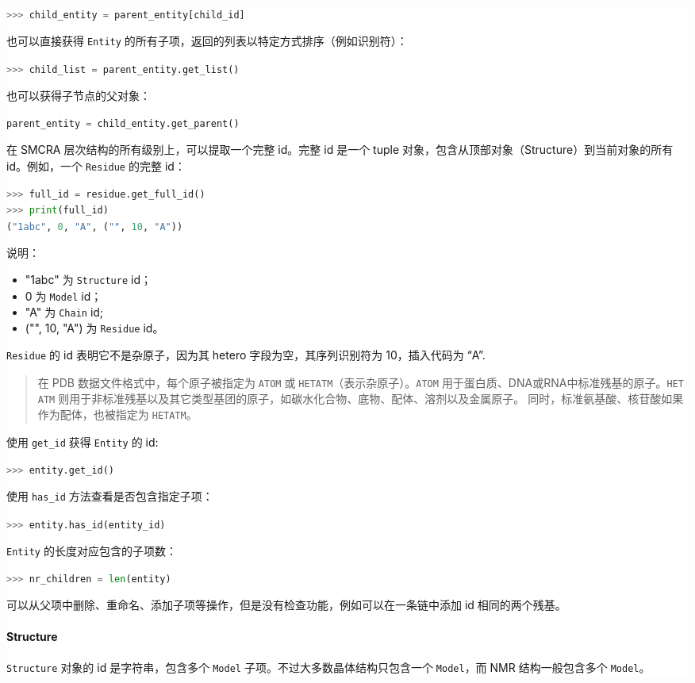 ```py
>>> child_entity = parent_entity[child_id]
```

也可以直接获得 `Entity` 的所有子项，返回的列表以特定方式排序（例如识别符）：

```py
>>> child_list = parent_entity.get_list()
```

也可以获得子节点的父对象：

```py
parent_entity = child_entity.get_parent()
```

在 SMCRA 层次结构的所有级别上，可以提取一个完整 id。完整 id 是一个 tuple 对象，包含从顶部对象（Structure）到当前对象的所有 id。例如，一个 `Residue` 的完整 id：

```py
>>> full_id = residue.get_full_id()
>>> print(full_id)
("1abc", 0, "A", ("", 10, "A"))
```

说明：

- "1abc" 为 `Structure` id；
- 0 为 `Model` id；
- "A" 为 `Chain` id;
- ("", 10, "A") 为 `Residue` id。

`Residue` 的 id 表明它不是杂原子，因为其 hetero 字段为空，其序列识别符为 10，插入代码为 “A”.

> 在 PDB 数据文件格式中，每个原子被指定为 `ATOM` 或 `HETATM`（表示杂原子）。`ATOM` 用于蛋白质、DNA或RNA中标准残基的原子。`HETATM` 则用于非标准残基以及其它类型基团的原子，如碳水化合物、底物、配体、溶剂以及金属原子。
> 同时，标准氨基酸、核苷酸如果作为配体，也被指定为 `HETATM`。

使用 `get_id` 获得 `Entity` 的 id:

```py
>>> entity.get_id()
```

使用 `has_id` 方法查看是否包含指定子项：

```py
>>> entity.has_id(entity_id)
```

`Entity` 的长度对应包含的子项数：

```py
>>> nr_children = len(entity)
```

可以从父项中删除、重命名、添加子项等操作，但是没有检查功能，例如可以在一条链中添加 id 相同的两个残基。

#### Structure

`Structure` 对象的 id 是字符串，包含多个 `Model` 子项。不过大多数晶体结构只包含一个 `Model`，而 NMR 结构一般包含多个 `Model`。
